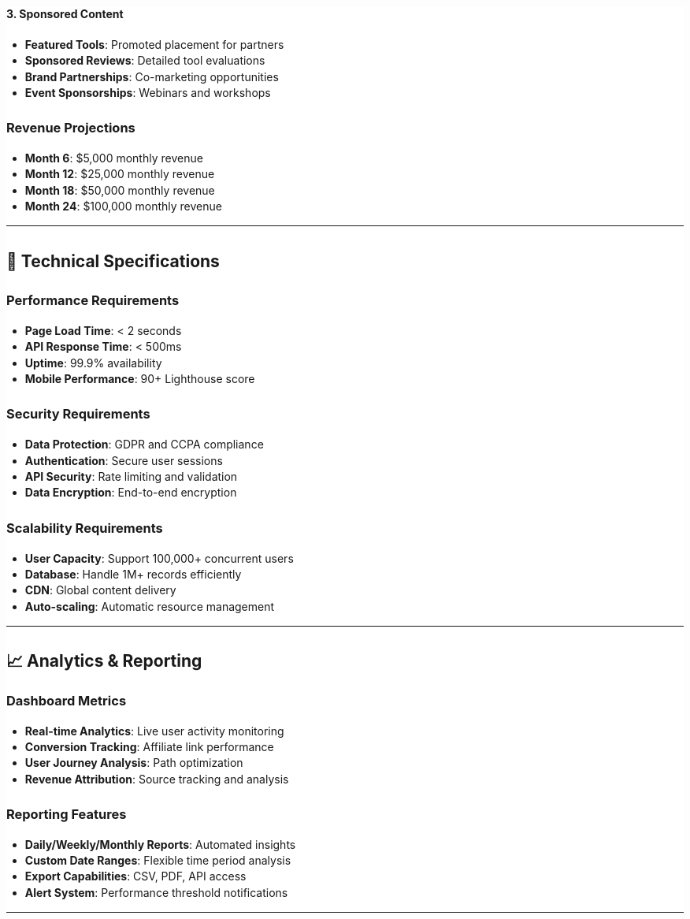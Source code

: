 #### **3. Sponsored Content**
- **Featured Tools**: Promoted placement for partners
- **Sponsored Reviews**: Detailed tool evaluations
- **Brand Partnerships**: Co-marketing opportunities
- **Event Sponsorships**: Webinars and workshops

### **Revenue Projections**
- **Month 6**: $5,000 monthly revenue
- **Month 12**: $25,000 monthly revenue
- **Month 18**: $50,000 monthly revenue
- **Month 24**: $100,000 monthly revenue

---

## 🔧 **Technical Specifications**

### **Performance Requirements**
- **Page Load Time**: < 2 seconds
- **API Response Time**: < 500ms
- **Uptime**: 99.9% availability
- **Mobile Performance**: 90+ Lighthouse score

### **Security Requirements**
- **Data Protection**: GDPR and CCPA compliance
- **Authentication**: Secure user sessions
- **API Security**: Rate limiting and validation
- **Data Encryption**: End-to-end encryption

### **Scalability Requirements**
- **User Capacity**: Support 100,000+ concurrent users
- **Database**: Handle 1M+ records efficiently
- **CDN**: Global content delivery
- **Auto-scaling**: Automatic resource management

---

## 📈 **Analytics & Reporting**

### **Dashboard Metrics**
- **Real-time Analytics**: Live user activity monitoring
- **Conversion Tracking**: Affiliate link performance
- **User Journey Analysis**: Path optimization
- **Revenue Attribution**: Source tracking and analysis

### **Reporting Features**
- **Daily/Weekly/Monthly Reports**: Automated insights
- **Custom Date Ranges**: Flexible time period analysis
- **Export Capabilities**: CSV, PDF, API access
- **Alert System**: Performance threshold notifications

---